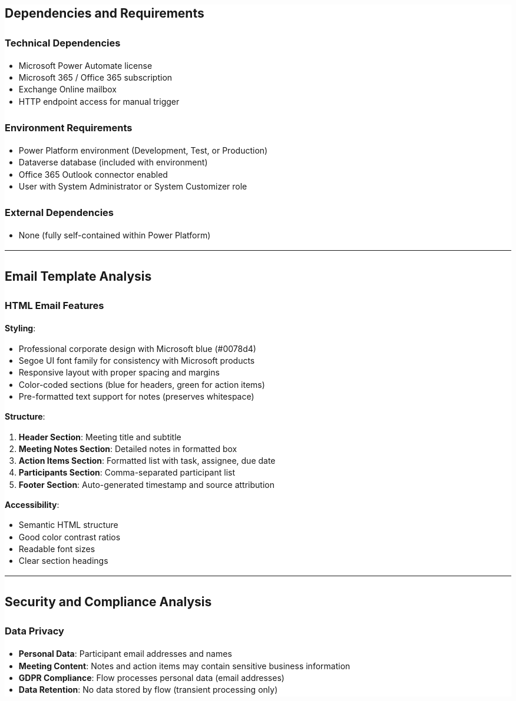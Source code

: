 
## Dependencies and Requirements

### Technical Dependencies
- Microsoft Power Automate license
- Microsoft 365 / Office 365 subscription
- Exchange Online mailbox
- HTTP endpoint access for manual trigger

### Environment Requirements
- Power Platform environment (Development, Test, or Production)
- Dataverse database (included with environment)
- Office 365 Outlook connector enabled
- User with System Administrator or System Customizer role

### External Dependencies
- None (fully self-contained within Power Platform)

---

## Email Template Analysis

### HTML Email Features

**Styling**:
- Professional corporate design with Microsoft blue (#0078d4)
- Segoe UI font family for consistency with Microsoft products
- Responsive layout with proper spacing and margins
- Color-coded sections (blue for headers, green for action items)
- Pre-formatted text support for notes (preserves whitespace)

**Structure**:
1. **Header Section**: Meeting title and subtitle
2. **Meeting Notes Section**: Detailed notes in formatted box
3. **Action Items Section**: Formatted list with task, assignee, due date
4. **Participants Section**: Comma-separated participant list
5. **Footer Section**: Auto-generated timestamp and source attribution

**Accessibility**:
- Semantic HTML structure
- Good color contrast ratios
- Readable font sizes
- Clear section headings

---

## Security and Compliance Analysis

### Data Privacy
- **Personal Data**: Participant email addresses and names
- **Meeting Content**: Notes and action items may contain sensitive business information
- **GDPR Compliance**: Flow processes personal data (email addresses)
- **Data Retention**: No data stored by flow (transient processing only)
